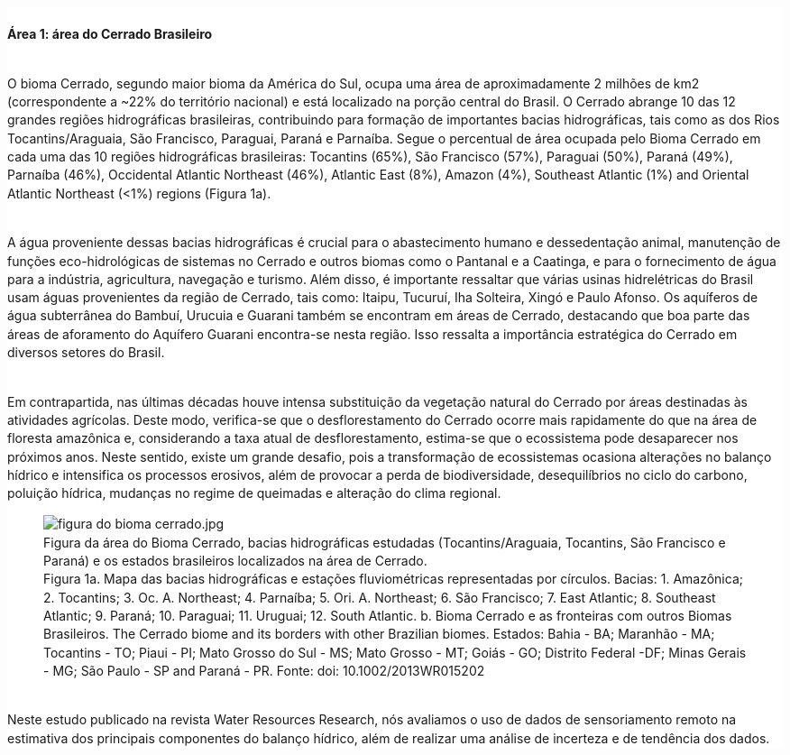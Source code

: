 <p><br />
<strong>&Aacute;rea 1: &aacute;rea do Cerrado Brasileiro</strong></p>

<p><br />
O bioma Cerrado, segundo maior bioma da Am&eacute;rica do Sul, ocupa uma &aacute;rea de aproximadamente 2 milh&otilde;es de km2 (correspondente a ~22% do territ&oacute;rio nacional) e est&aacute; localizado na por&ccedil;&atilde;o central do Brasil. O Cerrado abrange 10 das 12 grandes regi&otilde;es hidrogr&aacute;ficas brasileiras, contribuindo para forma&ccedil;&atilde;o de importantes bacias hidrogr&aacute;ficas, tais como as dos Rios Tocantins/Araguaia, S&atilde;o Francisco, Paraguai, Paran&aacute; e Parna&iacute;ba. Segue o percentual de &aacute;rea ocupada pelo Bioma Cerrado em cada uma das 10 regi&otilde;es hidrogr&aacute;ficas brasileiras: Tocantins (65%), S&atilde;o Francisco (57%), Paraguai (50%), Paran&aacute; (49%), Parna&iacute;ba (46%), Occidental Atlantic Northeast (46%), Atlantic East (8%), Amazon (4%), Southeast Atlantic (1%) and Oriental Atlantic Northeast (&lt;1%) regions (Figura 1a).</p>

<p><br />
A &aacute;gua proveniente dessas bacias hidrogr&aacute;ficas &eacute; crucial para o abastecimento humano e dessedenta&ccedil;&atilde;o animal, manuten&ccedil;&atilde;o de fun&ccedil;&otilde;es eco-hidrol&oacute;gicas de sistemas no Cerrado e outros biomas como o Pantanal e a Caatinga, e para o fornecimento de &aacute;gua para a ind&uacute;stria, agricultura, navega&ccedil;&atilde;o e turismo. Al&eacute;m disso, &eacute; importante ressaltar que v&aacute;rias usinas hidrel&eacute;tricas do Brasil usam &aacute;guas provenientes da regi&atilde;o de Cerrado, tais como: Itaipu, Tucuru&iacute;, Iha Solteira, Xing&oacute; e Paulo Afonso. Os aqu&iacute;feros de &aacute;gua subterr&acirc;nea do Bambu&iacute;, Urucuia e Guarani tamb&eacute;m se encontram em &aacute;reas de Cerrado, destacando que boa parte das &aacute;reas de aforamento do Aqu&iacute;fero Guarani encontra-se nesta regi&atilde;o. Isso ressalta a import&acirc;ncia estrat&eacute;gica do Cerrado em diversos setores do Brasil.</p>

<p><br />
Em contrapartida, nas &uacute;ltimas d&eacute;cadas houve intensa substitui&ccedil;&atilde;o da vegeta&ccedil;&atilde;o natural do Cerrado por &aacute;reas destinadas &agrave;s atividades agr&iacute;colas. Deste modo, verifica-se que o desflorestamento do Cerrado ocorre mais rapidamente do que na &aacute;rea de floresta amaz&ocirc;nica e, considerando a taxa atual de desflorestamento, estima-se que o ecossistema pode desaparecer nos pr&oacute;ximos anos. Neste sentido, existe um grande desafio, pois a transforma&ccedil;&atilde;o de ecossistemas ocasiona altera&ccedil;&otilde;es no balan&ccedil;o h&iacute;drico e intensifica os processos erosivos, al&eacute;m de provocar a perda de biodiversidade, desequil&iacute;brios no ciclo do carbono, polui&ccedil;&atilde;o h&iacute;drica, mudan&ccedil;as no regime de queimadas e altera&ccedil;&atilde;o do clima regional.</p>

<figure class="image"><img alt="figura do bioma cerrado.jpg" src="http://farm9.staticflickr.com/8601/16713524335_626fbec6fa_b.jpg" />
<figcaption>Figura da &aacute;rea do Bioma Cerrado, bacias hidrogr&aacute;ficas estudadas (Tocantins/Araguaia, Tocantins, S&atilde;o Francisco e Paran&aacute;) e os estados brasileiros localizados na &aacute;rea de Cerrado.<br />
Figura 1a. Mapa das bacias hidrogr&aacute;ficas e esta&ccedil;&otilde;es fluviom&eacute;tricas representadas por c&iacute;rculos. Bacias: 1. Amaz&ocirc;nica; 2. Tocantins; 3. Oc. A. Northeast; 4. Parna&iacute;ba; 5. Ori. A. Northeast; 6. S&atilde;o Francisco; 7. East Atlantic; 8. Southeast Atlantic; 9. Paran&aacute;; 10. Paraguai; 11. Uruguai; 12. South Atlantic. b. Bioma Cerrado e as fronteiras com outros Biomas Brasileiros. The Cerrado biome and its borders with other Brazilian biomes. Estados: Bahia - BA; Maranh&atilde;o - MA; Tocantins - TO; Piaui - PI; Mato Grosso do Sul - MS; Mato Grosso - MT; Goi&aacute;s - GO; Distrito Federal -DF; Minas Gerais - MG; S&atilde;o Paulo - SP and Paran&aacute; - PR. Fonte: doi: 10.1002/2013WR015202</figcaption>
</figure>

<p><br />
Neste estudo publicado na revista Water Resources Research, n&oacute;s avaliamos o uso de dados de sensoriamento remoto na estimativa dos principais componentes do balan&ccedil;o h&iacute;drico, al&eacute;m de realizar uma an&aacute;lise de incerteza e de tend&ecirc;ncia dos dados.</p>

